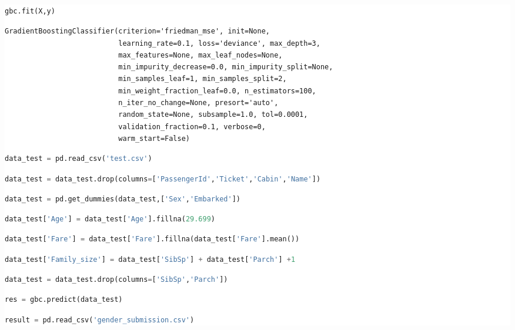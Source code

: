 
```python
gbc.fit(X,y)
```




    GradientBoostingClassifier(criterion='friedman_mse', init=None,
                               learning_rate=0.1, loss='deviance', max_depth=3,
                               max_features=None, max_leaf_nodes=None,
                               min_impurity_decrease=0.0, min_impurity_split=None,
                               min_samples_leaf=1, min_samples_split=2,
                               min_weight_fraction_leaf=0.0, n_estimators=100,
                               n_iter_no_change=None, presort='auto',
                               random_state=None, subsample=1.0, tol=0.0001,
                               validation_fraction=0.1, verbose=0,
                               warm_start=False)




```python
data_test = pd.read_csv('test.csv')
```


```python
data_test = data_test.drop(columns=['PassengerId','Ticket','Cabin','Name'])
```


```python
data_test = pd.get_dummies(data_test,['Sex','Embarked'])
```


```python
data_test['Age'] = data_test['Age'].fillna(29.699)
```


```python
data_test['Fare'] = data_test['Fare'].fillna(data_test['Fare'].mean())
```


```python
data_test['Family_size'] = data_test['SibSp'] + data_test['Parch'] +1
```


```python
data_test = data_test.drop(columns=['SibSp','Parch'])
```


```python
res = gbc.predict(data_test)
```


```python
result = pd.read_csv('gender_submission.csv')
```

